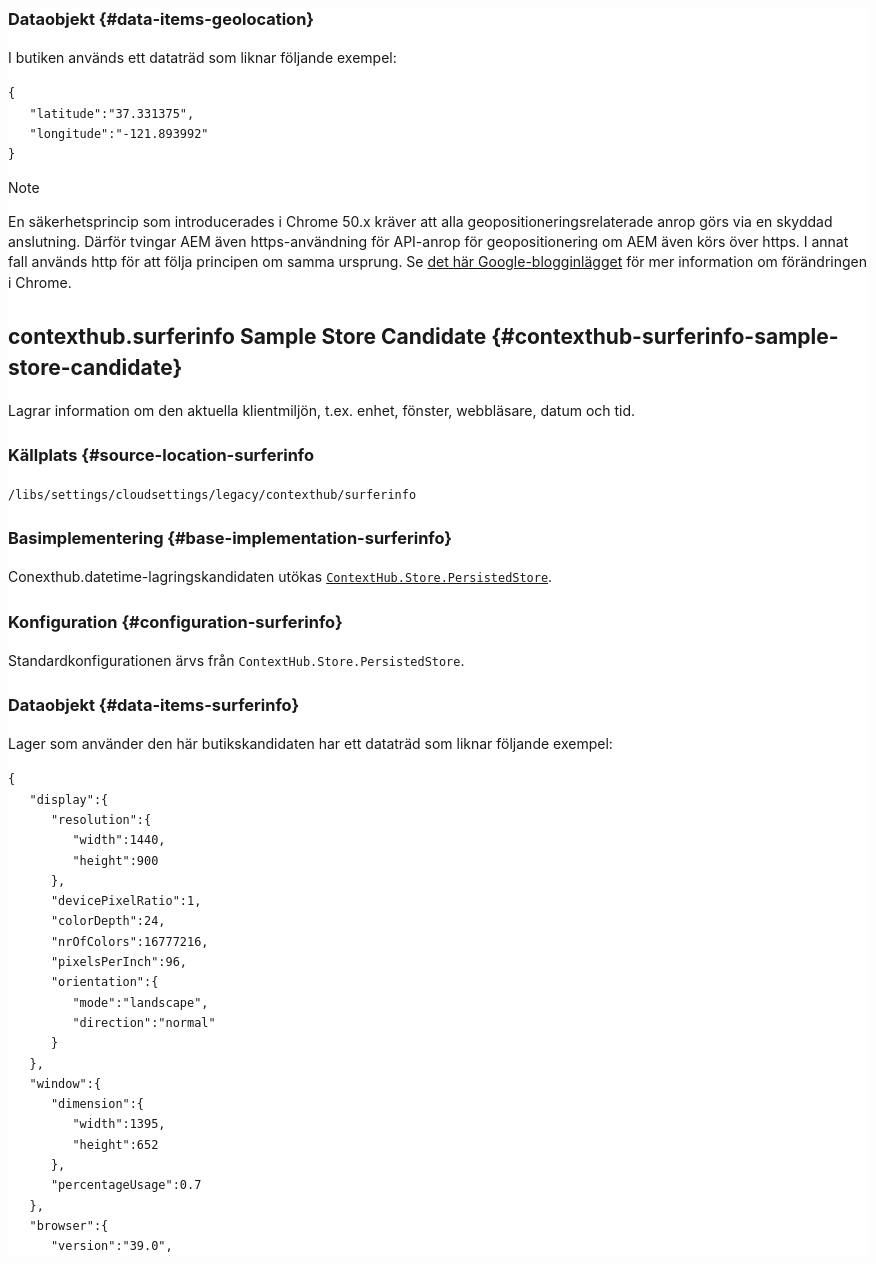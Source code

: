 ### Dataobjekt {#data-items-geolocation}

I butiken används ett dataträd som liknar följande exempel:

```xml
{
   "latitude":"37.331375",
   "longitude":"-121.893992"
}
```

>[!NOTE]
>
>En säkerhetsprincip som introducerades i Chrome 50.x kräver att alla geopositioneringsrelaterade anrop görs via en skyddad anslutning. Därför tvingar AEM även https-användning för API-anrop för geopositionering om AEM även körs över https. I annat fall används http för att följa principen om samma ursprung. Se [det här Google-blogginlägget](https://developers.google.com/web/updates/2016/04/geolocation-on-secure-contexts-only) för mer information om förändringen i Chrome.

## contexthub.surferinfo Sample Store Candidate {#contexthub-surferinfo-sample-store-candidate}

Lagrar information om den aktuella klientmiljön, t.ex. enhet, fönster, webbläsare, datum och tid.

### Källplats {#source-location-surferinfo

`/libs/settings/cloudsettings/legacy/contexthub/surferinfo`

### Basimplementering {#base-implementation-surferinfo}

Conexthub.datetime-lagringskandidaten utökas [`ContextHub.Store.PersistedStore`](/help/sites-developing/contexthub-api.md#contexthub-store-persistedstore).

### Konfiguration {#configuration-surferinfo}

Standardkonfigurationen ärvs från `ContextHub.Store.PersistedStore`.

### Dataobjekt {#data-items-surferinfo}

Lager som använder den här butikskandidaten har ett dataträd som liknar följande exempel:

```xml
{
   "display":{
      "resolution":{
         "width":1440,
         "height":900
      },
      "devicePixelRatio":1,
      "colorDepth":24,
      "nrOfColors":16777216,
      "pixelsPerInch":96,
      "orientation":{
         "mode":"landscape",
         "direction":"normal"
      }
   },
   "window":{
      "dimension":{
         "width":1395,
         "height":652
      },
      "percentageUsage":0.7
   },
   "browser":{
      "version":"39.0",
```